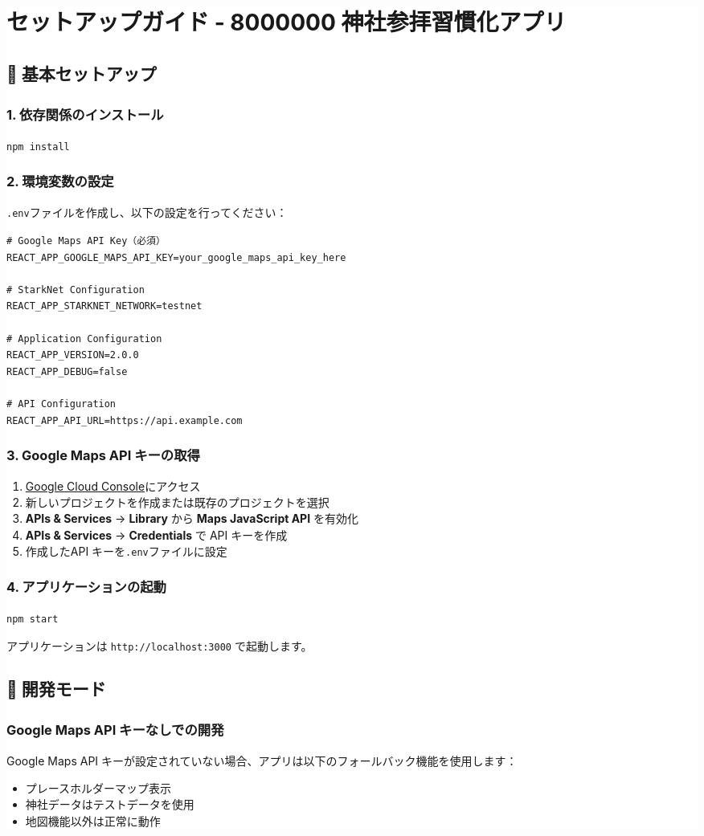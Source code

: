 # セットアップガイド - 8000000 神社参拝習慣化アプリ

## 🚀 基本セットアップ

### 1. 依存関係のインストール
```bash
npm install
```

### 2. 環境変数の設定
`.env`ファイルを作成し、以下の設定を行ってください：

```env
# Google Maps API Key（必須）
REACT_APP_GOOGLE_MAPS_API_KEY=your_google_maps_api_key_here

# StarkNet Configuration
REACT_APP_STARKNET_NETWORK=testnet

# Application Configuration
REACT_APP_VERSION=2.0.0
REACT_APP_DEBUG=false

# API Configuration
REACT_APP_API_URL=https://api.example.com
```

### 3. Google Maps API キーの取得

1. [Google Cloud Console](https://console.cloud.google.com/)にアクセス
2. 新しいプロジェクトを作成または既存のプロジェクトを選択
3. **APIs & Services** → **Library** から **Maps JavaScript API** を有効化
4. **APIs & Services** → **Credentials** で API キーを作成
5. 作成したAPI キーを`.env`ファイルに設定

### 4. アプリケーションの起動
```bash
npm start
```

アプリケーションは `http://localhost:3000` で起動します。

## 🔧 開発モード

### Google Maps API キーなしでの開発
Google Maps API キーが設定されていない場合、アプリは以下のフォールバック機能を使用します：
- プレースホルダーマップ表示
- 神社データはテストデータを使用
- 地図機能以外は正常に動作
